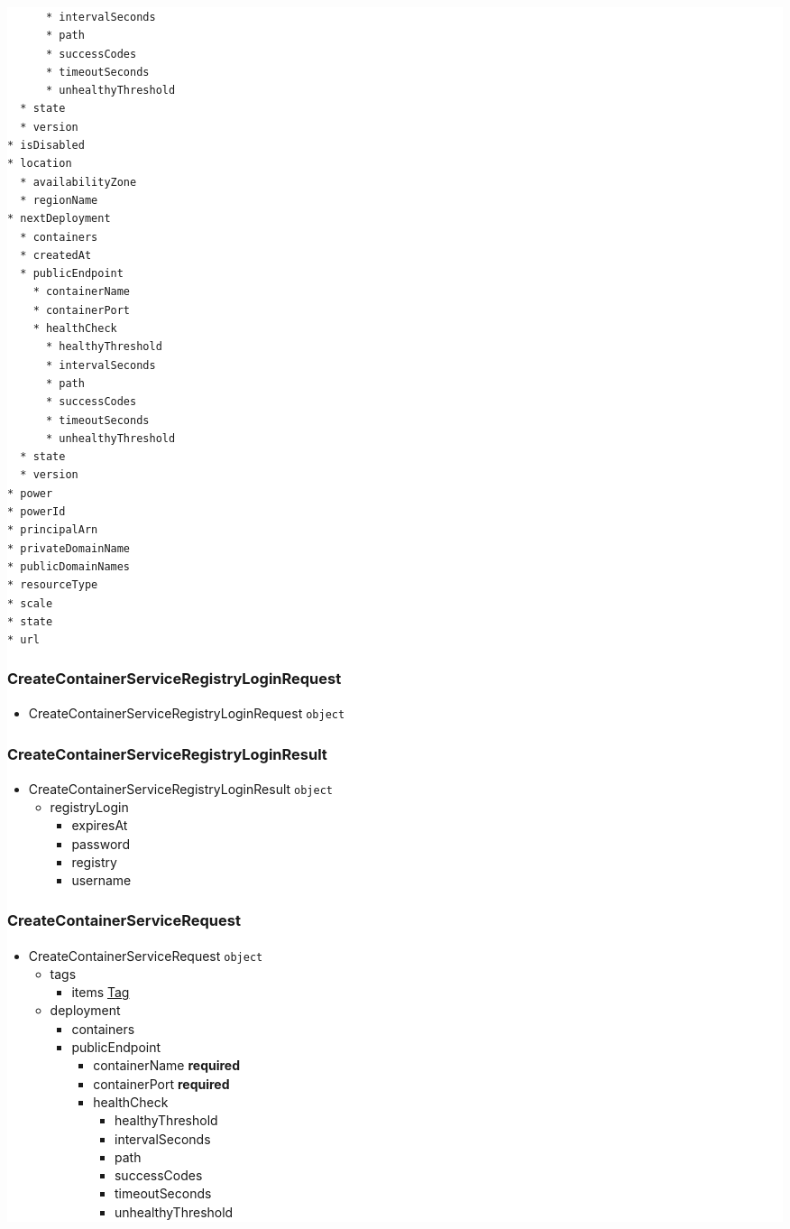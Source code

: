           * intervalSeconds
          * path
          * successCodes
          * timeoutSeconds
          * unhealthyThreshold
      * state
      * version
    * isDisabled
    * location
      * availabilityZone
      * regionName
    * nextDeployment
      * containers
      * createdAt
      * publicEndpoint
        * containerName
        * containerPort
        * healthCheck
          * healthyThreshold
          * intervalSeconds
          * path
          * successCodes
          * timeoutSeconds
          * unhealthyThreshold
      * state
      * version
    * power
    * powerId
    * principalArn
    * privateDomainName
    * publicDomainNames
    * resourceType
    * scale
    * state
    * url

### CreateContainerServiceRegistryLoginRequest
* CreateContainerServiceRegistryLoginRequest `object`

### CreateContainerServiceRegistryLoginResult
* CreateContainerServiceRegistryLoginResult `object`
  * registryLogin
    * expiresAt
    * password
    * registry
    * username

### CreateContainerServiceRequest
* CreateContainerServiceRequest `object`
  * tags
    * items [Tag](#tag)
  * deployment
    * containers
    * publicEndpoint
      * containerName **required**
      * containerPort **required**
      * healthCheck
        * healthyThreshold
        * intervalSeconds
        * path
        * successCodes
        * timeoutSeconds
        * unhealthyThreshold